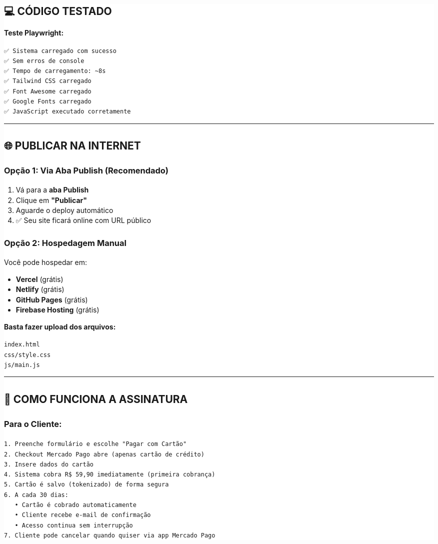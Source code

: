 
## 💻 CÓDIGO TESTADO

**Teste Playwright:**
```
✅ Sistema carregado com sucesso
✅ Sem erros de console
✅ Tempo de carregamento: ~8s
✅ Tailwind CSS carregado
✅ Font Awesome carregado
✅ Google Fonts carregado
✅ JavaScript executado corretamente
```

---

## 🌐 PUBLICAR NA INTERNET

### **Opção 1: Via Aba Publish (Recomendado)**
1. Vá para a **aba Publish**
2. Clique em **"Publicar"**
3. Aguarde o deploy automático
4. ✅ Seu site ficará online com URL público

### **Opção 2: Hospedagem Manual**
Você pode hospedar em:
- **Vercel** (grátis)
- **Netlify** (grátis)
- **GitHub Pages** (grátis)
- **Firebase Hosting** (grátis)

**Basta fazer upload dos arquivos:**
```
index.html
css/style.css
js/main.js
```

---

## 🔄 COMO FUNCIONA A ASSINATURA

### **Para o Cliente:**
```
1. Preenche formulário e escolhe "Pagar com Cartão"
2. Checkout Mercado Pago abre (apenas cartão de crédito)
3. Insere dados do cartão
4. Sistema cobra R$ 59,90 imediatamente (primeira cobrança)
5. Cartão é salvo (tokenizado) de forma segura
6. A cada 30 dias:
   • Cartão é cobrado automaticamente
   • Cliente recebe e-mail de confirmação
   • Acesso continua sem interrupção
7. Cliente pode cancelar quando quiser via app Mercado Pago
```
